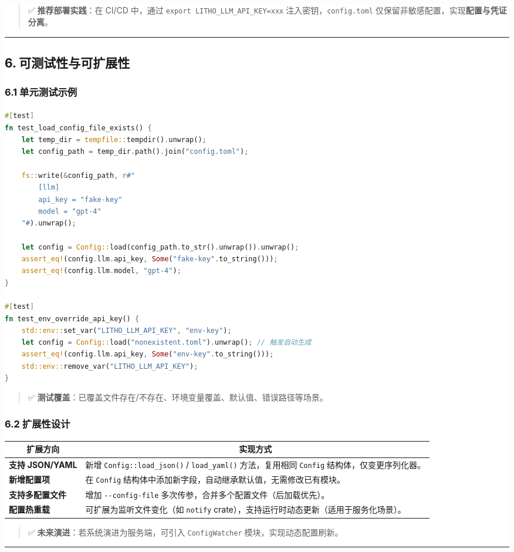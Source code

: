 > ✅ **推荐部署实践**：在 CI/CD 中，通过 `export LITHO_LLM_API_KEY=xxx` 注入密钥，`config.toml` 仅保留非敏感配置，实现**配置与凭证分离**。

---

## **6. 可测试性与可扩展性**

### **6.1 单元测试示例**

```rust
#[test]
fn test_load_config_file_exists() {
    let temp_dir = tempfile::tempdir().unwrap();
    let config_path = temp_dir.path().join("config.toml");

    fs::write(&config_path, r#"
        [llm]
        api_key = "fake-key"
        model = "gpt-4"
    "#).unwrap();

    let config = Config::load(config_path.to_str().unwrap()).unwrap();
    assert_eq!(config.llm.api_key, Some("fake-key".to_string()));
    assert_eq!(config.llm.model, "gpt-4");
}

#[test]
fn test_env_override_api_key() {
    std::env::set_var("LITHO_LLM_API_KEY", "env-key");
    let config = Config::load("nonexistent.toml").unwrap(); // 触发自动生成
    assert_eq!(config.llm.api_key, Some("env-key".to_string()));
    std::env::remove_var("LITHO_LLM_API_KEY");
}
```

> ✅ **测试覆盖**：已覆盖文件存在/不存在、环境变量覆盖、默认值、错误路径等场景。

### **6.2 扩展性设计**

| 扩展方向 | 实现方式 |
|----------|----------|
| **支持 JSON/YAML** | 新增 `Config::load_json()` / `load_yaml()` 方法，复用相同 `Config` 结构体，仅变更序列化器。 |
| **新增配置项** | 在 `Config` 结构体中添加新字段，自动继承默认值，无需修改已有模块。 |
| **支持多配置文件** | 增加 `--config-file` 多次传参，合并多个配置文件（后加载优先）。 |
| **配置热重载** | 可扩展为监听文件变化（如 `notify` crate），支持运行时动态更新（适用于服务化场景）。 |

> ✅ **未来演进**：若系统演进为服务端，可引入 `ConfigWatcher` 模块，实现动态配置刷新。

---
